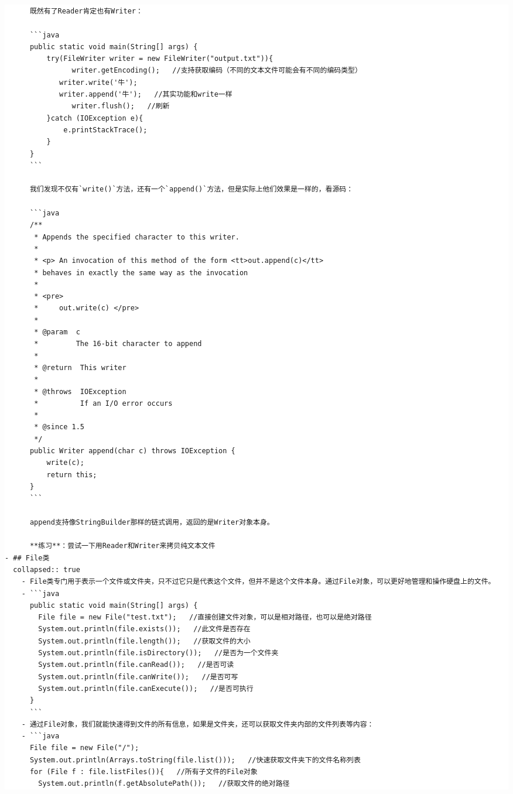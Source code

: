 		  既然有了Reader肯定也有Writer：
		  
		  ```java
		  public static void main(String[] args) {
		      try(FileWriter writer = new FileWriter("output.txt")){
		        	writer.getEncoding();   //支持获取编码（不同的文本文件可能会有不同的编码类型）
		         writer.write('牛');
		         writer.append('牛');   //其实功能和write一样
		        	writer.flush();   //刷新
		      }catch (IOException e){
		          e.printStackTrace();
		      }
		  }
		  ```
		  
		  我们发现不仅有`write()`方法，还有一个`append()`方法，但是实际上他们效果是一样的，看源码：
		  
		  ```java
		  /**
		   * Appends the specified character to this writer.
		   *
		   * <p> An invocation of this method of the form <tt>out.append(c)</tt>
		   * behaves in exactly the same way as the invocation
		   *
		   * <pre>
		   *     out.write(c) </pre>
		   *
		   * @param  c
		   *         The 16-bit character to append
		   *
		   * @return  This writer
		   *
		   * @throws  IOException
		   *          If an I/O error occurs
		   *
		   * @since 1.5
		   */
		  public Writer append(char c) throws IOException {
		      write(c);
		      return this;
		  }
		  ```
		  
		  append支持像StringBuilder那样的链式调用，返回的是Writer对象本身。
		  
		  **练习**：尝试一下用Reader和Writer来拷贝纯文本文件
	- ## File类
	  collapsed:: true
		- File类专门用于表示一个文件或文件夹，只不过它只是代表这个文件，但并不是这个文件本身。通过File对象，可以更好地管理和操作硬盘上的文件。
		- ```java
		  public static void main(String[] args) {
		    File file = new File("test.txt");   //直接创建文件对象，可以是相对路径，也可以是绝对路径
		    System.out.println(file.exists());   //此文件是否存在
		    System.out.println(file.length());   //获取文件的大小
		    System.out.println(file.isDirectory());   //是否为一个文件夹
		    System.out.println(file.canRead());   //是否可读
		    System.out.println(file.canWrite());   //是否可写
		    System.out.println(file.canExecute());   //是否可执行
		  }
		  ```
		- 通过File对象，我们就能快速得到文件的所有信息，如果是文件夹，还可以获取文件夹内部的文件列表等内容：
		- ```java
		  File file = new File("/");
		  System.out.println(Arrays.toString(file.list()));   //快速获取文件夹下的文件名称列表
		  for (File f : file.listFiles()){   //所有子文件的File对象
		    System.out.println(f.getAbsolutePath());   //获取文件的绝对路径
